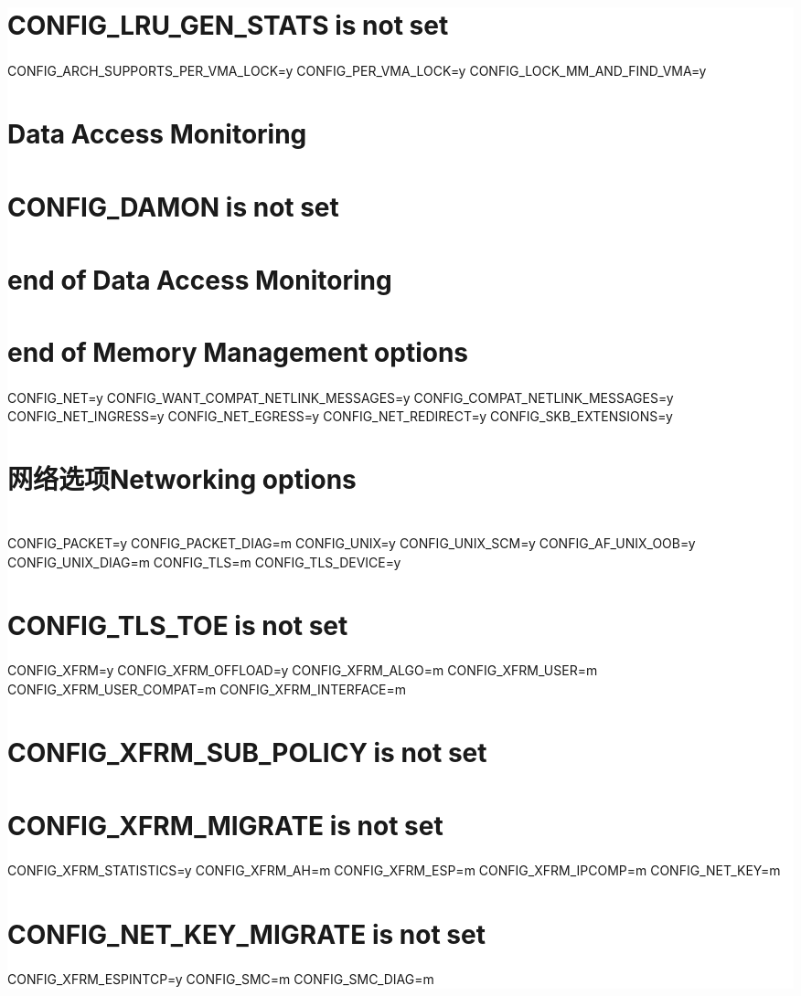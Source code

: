 # CONFIG_LRU_GEN_STATS is not set
CONFIG_ARCH_SUPPORTS_PER_VMA_LOCK=y
CONFIG_PER_VMA_LOCK=y
CONFIG_LOCK_MM_AND_FIND_VMA=y

#
# Data Access Monitoring
#
# CONFIG_DAMON is not set
# end of Data Access Monitoring
# end of Memory Management options

CONFIG_NET=y
CONFIG_WANT_COMPAT_NETLINK_MESSAGES=y
CONFIG_COMPAT_NETLINK_MESSAGES=y
CONFIG_NET_INGRESS=y
CONFIG_NET_EGRESS=y
CONFIG_NET_REDIRECT=y
CONFIG_SKB_EXTENSIONS=y

#
# 网络选项Networking options
#
CONFIG_PACKET=y
CONFIG_PACKET_DIAG=m
CONFIG_UNIX=y
CONFIG_UNIX_SCM=y
CONFIG_AF_UNIX_OOB=y
CONFIG_UNIX_DIAG=m
CONFIG_TLS=m
CONFIG_TLS_DEVICE=y
# CONFIG_TLS_TOE is not set
CONFIG_XFRM=y
CONFIG_XFRM_OFFLOAD=y
CONFIG_XFRM_ALGO=m
CONFIG_XFRM_USER=m
CONFIG_XFRM_USER_COMPAT=m
CONFIG_XFRM_INTERFACE=m
# CONFIG_XFRM_SUB_POLICY is not set
# CONFIG_XFRM_MIGRATE is not set
CONFIG_XFRM_STATISTICS=y
CONFIG_XFRM_AH=m
CONFIG_XFRM_ESP=m
CONFIG_XFRM_IPCOMP=m
CONFIG_NET_KEY=m
# CONFIG_NET_KEY_MIGRATE is not set
CONFIG_XFRM_ESPINTCP=y
CONFIG_SMC=m
CONFIG_SMC_DIAG=m